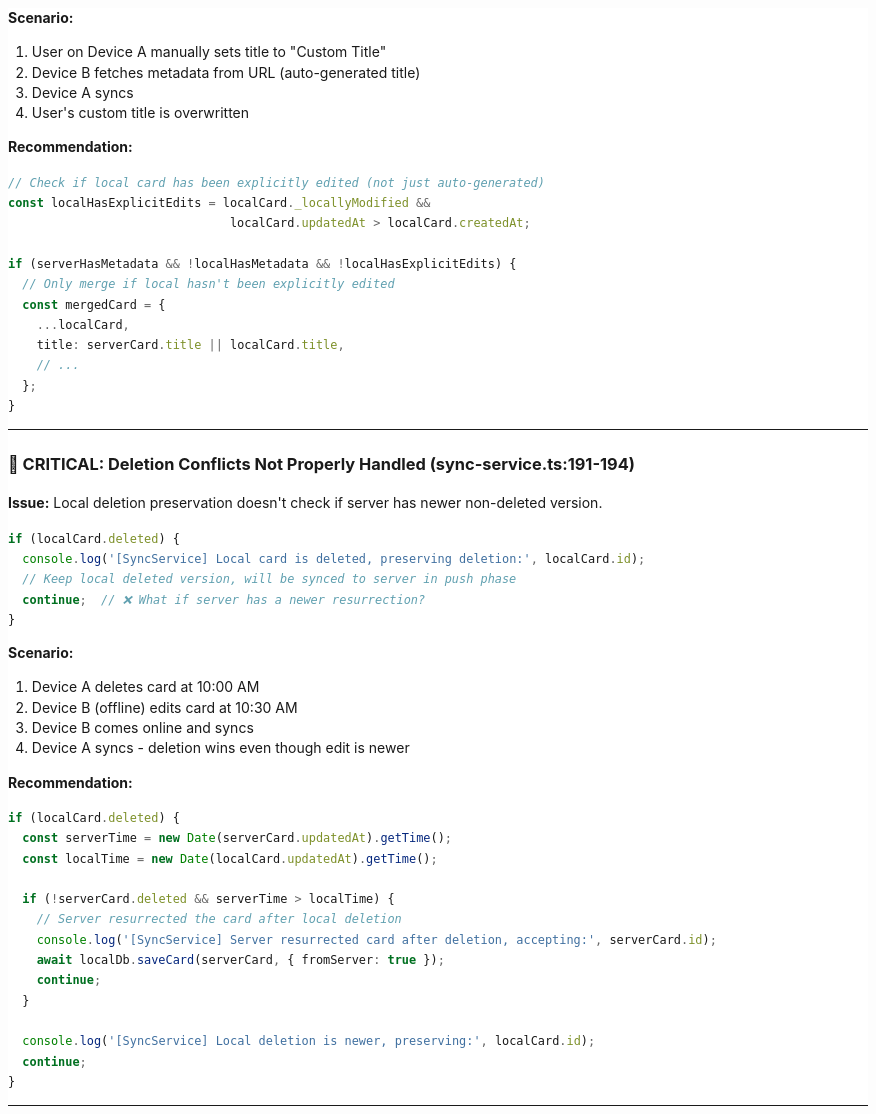 **Scenario:**
1. User on Device A manually sets title to "Custom Title"
2. Device B fetches metadata from URL (auto-generated title)
3. Device A syncs
4. User's custom title is overwritten

**Recommendation:**
```typescript
// Check if local card has been explicitly edited (not just auto-generated)
const localHasExplicitEdits = localCard._locallyModified &&
                               localCard.updatedAt > localCard.createdAt;

if (serverHasMetadata && !localHasMetadata && !localHasExplicitEdits) {
  // Only merge if local hasn't been explicitly edited
  const mergedCard = {
    ...localCard,
    title: serverCard.title || localCard.title,
    // ...
  };
}
```

---

### 🔴 CRITICAL: Deletion Conflicts Not Properly Handled (sync-service.ts:191-194)

**Issue:** Local deletion preservation doesn't check if server has newer non-deleted version.

```typescript
if (localCard.deleted) {
  console.log('[SyncService] Local card is deleted, preserving deletion:', localCard.id);
  // Keep local deleted version, will be synced to server in push phase
  continue;  // ❌ What if server has a newer resurrection?
}
```

**Scenario:**
1. Device A deletes card at 10:00 AM
2. Device B (offline) edits card at 10:30 AM
3. Device B comes online and syncs
4. Device A syncs - deletion wins even though edit is newer

**Recommendation:**
```typescript
if (localCard.deleted) {
  const serverTime = new Date(serverCard.updatedAt).getTime();
  const localTime = new Date(localCard.updatedAt).getTime();

  if (!serverCard.deleted && serverTime > localTime) {
    // Server resurrected the card after local deletion
    console.log('[SyncService] Server resurrected card after deletion, accepting:', serverCard.id);
    await localDb.saveCard(serverCard, { fromServer: true });
    continue;
  }

  console.log('[SyncService] Local deletion is newer, preserving:', localCard.id);
  continue;
}
```

---